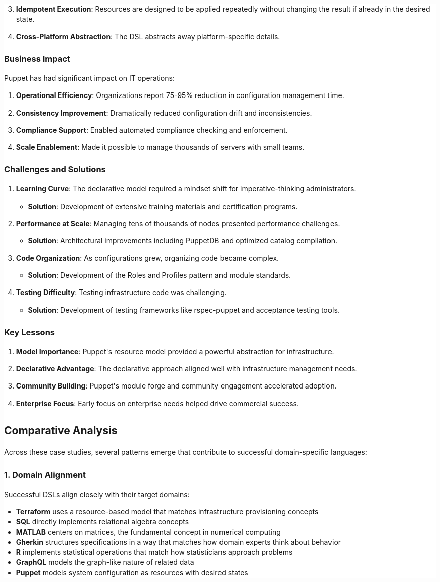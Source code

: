 3. **Idempotent Execution**: Resources are designed to be applied repeatedly without changing the result if already in the desired state.

4. **Cross-Platform Abstraction**: The DSL abstracts away platform-specific details.

### Business Impact

Puppet has had significant impact on IT operations:

1. **Operational Efficiency**: Organizations report 75-95% reduction in configuration management time.

2. **Consistency Improvement**: Dramatically reduced configuration drift and inconsistencies.

3. **Compliance Support**: Enabled automated compliance checking and enforcement.

4. **Scale Enablement**: Made it possible to manage thousands of servers with small teams.

### Challenges and Solutions

1. **Learning Curve**: The declarative model required a mindset shift for imperative-thinking administrators.
   - **Solution**: Development of extensive training materials and certification programs.

2. **Performance at Scale**: Managing tens of thousands of nodes presented performance challenges.
   - **Solution**: Architectural improvements including PuppetDB and optimized catalog compilation.

3. **Code Organization**: As configurations grew, organizing code became complex.
   - **Solution**: Development of the Roles and Profiles pattern and module standards.

4. **Testing Difficulty**: Testing infrastructure code was challenging.
   - **Solution**: Development of testing frameworks like rspec-puppet and acceptance testing tools.

### Key Lessons

1. **Model Importance**: Puppet's resource model provided a powerful abstraction for infrastructure.

2. **Declarative Advantage**: The declarative approach aligned well with infrastructure management needs.

3. **Community Building**: Puppet's module forge and community engagement accelerated adoption.

4. **Enterprise Focus**: Early focus on enterprise needs helped drive commercial success.

## Comparative Analysis

Across these case studies, several patterns emerge that contribute to successful domain-specific languages:

### 1. Domain Alignment

Successful DSLs align closely with their target domains:

- **Terraform** uses a resource-based model that matches infrastructure provisioning concepts
- **SQL** directly implements relational algebra concepts
- **MATLAB** centers on matrices, the fundamental concept in numerical computing
- **Gherkin** structures specifications in a way that matches how domain experts think about behavior
- **R** implements statistical operations that match how statisticians approach problems
- **GraphQL** models the graph-like nature of related data
- **Puppet** models system configuration as resources with desired states
